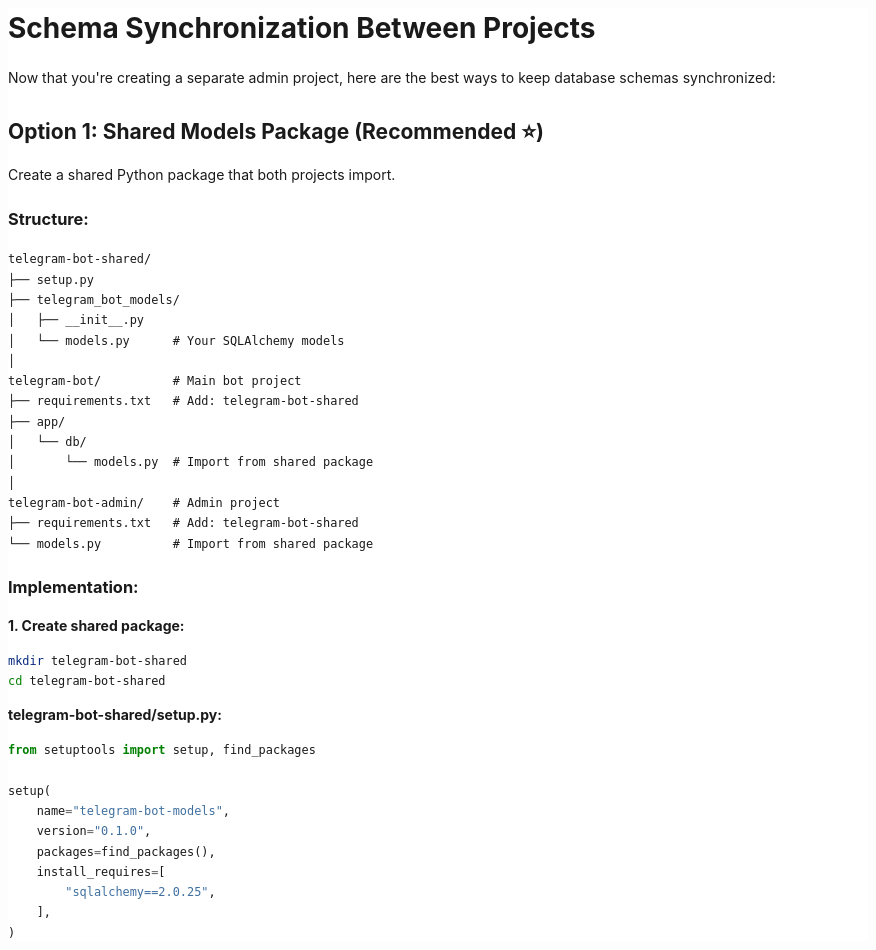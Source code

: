 # Schema Synchronization Between Projects

Now that you're creating a separate admin project, here are the best ways to keep database schemas synchronized:

## Option 1: Shared Models Package (Recommended ⭐)

Create a shared Python package that both projects import.

### Structure:

```
telegram-bot-shared/
├── setup.py
├── telegram_bot_models/
│   ├── __init__.py
│   └── models.py      # Your SQLAlchemy models
│
telegram-bot/          # Main bot project
├── requirements.txt   # Add: telegram-bot-shared
├── app/
│   └── db/
│       └── models.py  # Import from shared package
│
telegram-bot-admin/    # Admin project
├── requirements.txt   # Add: telegram-bot-shared
└── models.py          # Import from shared package
```

### Implementation:

**1. Create shared package:**

```bash
mkdir telegram-bot-shared
cd telegram-bot-shared
```

**telegram-bot-shared/setup.py:**

```python
from setuptools import setup, find_packages

setup(
    name="telegram-bot-models",
    version="0.1.0",
    packages=find_packages(),
    install_requires=[
        "sqlalchemy==2.0.25",
    ],
)
```
